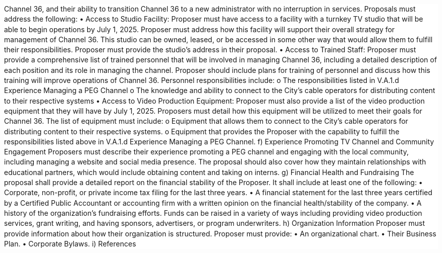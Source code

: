 Channel 36, and their ability to transition Channel 36 to a new
administrator with no interruption in services. Proposals must
address the following:
• Access to Studio Facility: Proposer must have access
to a facility with a turnkey TV studio that will be able to
begin operations by July 1, 2025. Proposer must address
how this facility will support their overall strategy for
management of Channel 36. This studio can be owned,
leased, or be accessed in some other way that would
allow them to fulfill their responsibilities. Proposer must
provide the studio’s address in their proposal.
• Access to Trained Staff: Proposer must provide a
comprehensive list of trained personnel that will be
involved in managing Channel 36, including a detailed
description of each position and its role in managing the
channel. Proposer should include plans for training of
personnel and discuss how this training will improve
operations of Channel 36. Personnel responsibilities
include:
o The responsibilities listed in V.A.1.d Experience
Managing a PEG Channel
o The knowledge and ability to connect to the City’s
cable operators for distributing content to their
respective systems
• Access to Video Production Equipment: Proposer
must also provide a list of the video production
equipment that they will have by July 1, 2025. Proposers
must detail how this equipment will be utilized to meet
their goals for Channel 36. The list of equipment must
include:
o Equipment that allows them to connect to the
City’s cable operators for distributing content to
their respective systems.
o Equipment that provides the Proposer with the
capability to fulfill the responsibilities listed above
in V.A.1.d Experience Managing a PEG Channel.
f) Experience Promoting TV Channel and Community
Engagement
Proposers must describe their experience promoting a PEG
channel and engaging with the local community, including
managing a website and social media presence. The proposal
should also cover how they maintain relationships with educational
partners, which would include obtaining content and taking on
interns.
g) Financial Health and Fundraising
The proposal shall provide a detailed report on the financial stability
of the Proposer. It shall include at least one of the following:
• Corporate, non-profit, or private income tax filing for the
last three years.
• A financial statement for the last three years certified by a
Certified Public Accountant or accounting firm with a
written opinion on the financial health/stability of the
company.
• A history of the organization’s fundraising efforts. Funds
can be raised in a variety of ways including providing
video production services, grant writing, and having
sponsors, advertisers, or program underwriters.
h) Organization Information
Proposer must provide information about how their organization is
structured. Proposer must provide:
• An organizational chart.
• Their Business Plan.
• Corporate Bylaws.
i) References